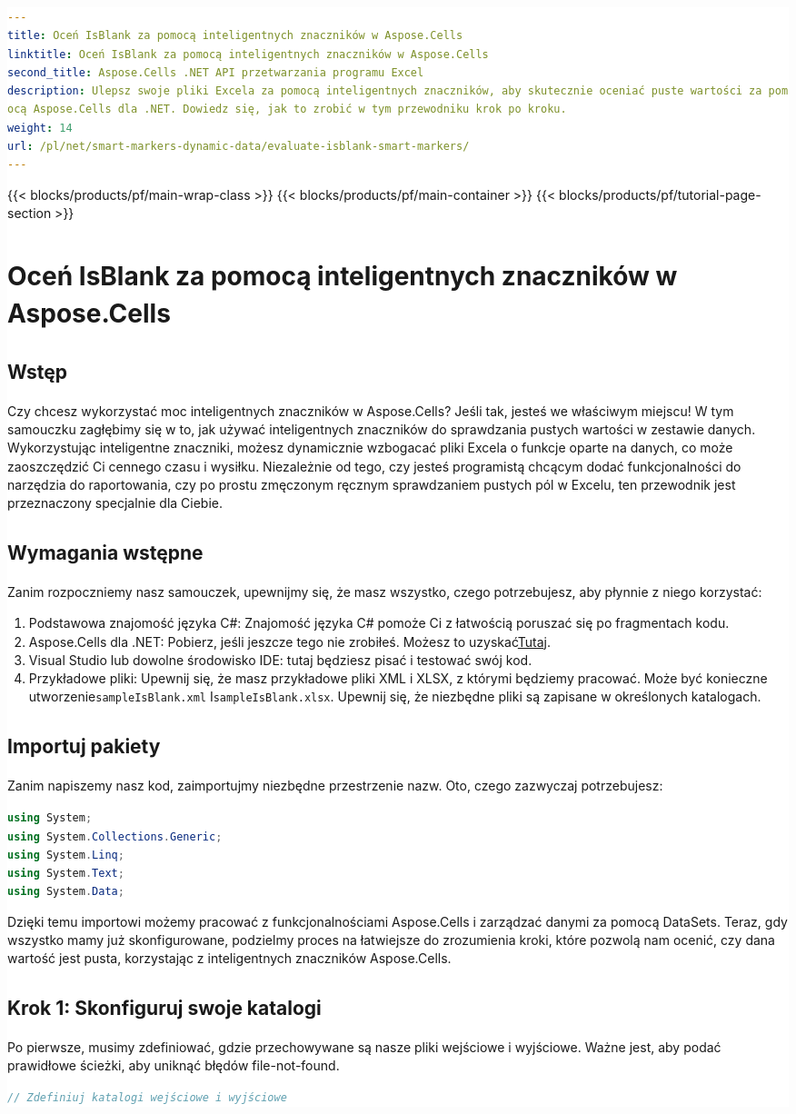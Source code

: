 ```yaml
---
title: Oceń IsBlank za pomocą inteligentnych znaczników w Aspose.Cells
linktitle: Oceń IsBlank za pomocą inteligentnych znaczników w Aspose.Cells
second_title: Aspose.Cells .NET API przetwarzania programu Excel
description: Ulepsz swoje pliki Excela za pomocą inteligentnych znaczników, aby skutecznie oceniać puste wartości za pomocą Aspose.Cells dla .NET. Dowiedz się, jak to zrobić w tym przewodniku krok po kroku.
weight: 14
url: /pl/net/smart-markers-dynamic-data/evaluate-isblank-smart-markers/
---
```


{{< blocks/products/pf/main-wrap-class >}}
{{< blocks/products/pf/main-container >}}
{{< blocks/products/pf/tutorial-page-section >}}

# Oceń IsBlank za pomocą inteligentnych znaczników w Aspose.Cells

## Wstęp
Czy chcesz wykorzystać moc inteligentnych znaczników w Aspose.Cells? Jeśli tak, jesteś we właściwym miejscu! W tym samouczku zagłębimy się w to, jak używać inteligentnych znaczników do sprawdzania pustych wartości w zestawie danych. Wykorzystując inteligentne znaczniki, możesz dynamicznie wzbogacać pliki Excela o funkcje oparte na danych, co może zaoszczędzić Ci cennego czasu i wysiłku. Niezależnie od tego, czy jesteś programistą chcącym dodać funkcjonalności do narzędzia do raportowania, czy po prostu zmęczonym ręcznym sprawdzaniem pustych pól w Excelu, ten przewodnik jest przeznaczony specjalnie dla Ciebie. 
## Wymagania wstępne
Zanim rozpoczniemy nasz samouczek, upewnijmy się, że masz wszystko, czego potrzebujesz, aby płynnie z niego korzystać:
1. Podstawowa znajomość języka C#: Znajomość języka C# pomoże Ci z łatwością poruszać się po fragmentach kodu.
2.  Aspose.Cells dla .NET: Pobierz, jeśli jeszcze tego nie zrobiłeś. Możesz to uzyskać[Tutaj](https://releases.aspose.com/cells/net/).
3. Visual Studio lub dowolne środowisko IDE: tutaj będziesz pisać i testować swój kod. 
4. Przykładowe pliki: Upewnij się, że masz przykładowe pliki XML i XLSX, z którymi będziemy pracować. Może być konieczne utworzenie`sampleIsBlank.xml` I`sampleIsBlank.xlsx`. 
Upewnij się, że niezbędne pliki są zapisane w określonych katalogach.
## Importuj pakiety
Zanim napiszemy nasz kod, zaimportujmy niezbędne przestrzenie nazw. Oto, czego zazwyczaj potrzebujesz:
```csharp
using System;
using System.Collections.Generic;
using System.Linq;
using System.Text;
using System.Data;
```
Dzięki temu importowi możemy pracować z funkcjonalnościami Aspose.Cells i zarządzać danymi za pomocą DataSets.
Teraz, gdy wszystko mamy już skonfigurowane, podzielmy proces na łatwiejsze do zrozumienia kroki, które pozwolą nam ocenić, czy dana wartość jest pusta, korzystając z inteligentnych znaczników Aspose.Cells.
## Krok 1: Skonfiguruj swoje katalogi
Po pierwsze, musimy zdefiniować, gdzie przechowywane są nasze pliki wejściowe i wyjściowe. Ważne jest, aby podać prawidłowe ścieżki, aby uniknąć błędów file-not-found.
```csharp
// Zdefiniuj katalogi wejściowe i wyjściowe
```